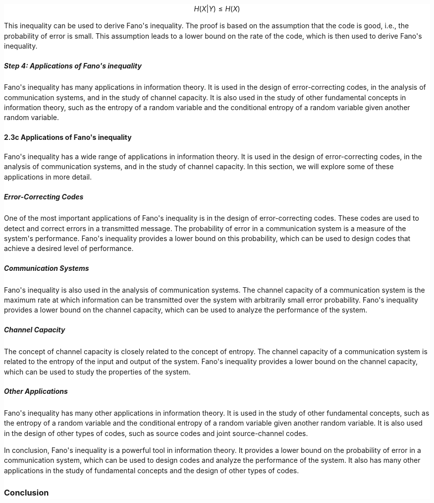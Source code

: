 $$
H(X|Y) \leq H(X)
$$

This inequality can be used to derive Fano's inequality. The proof is based on the assumption that the code is good, i.e., the probability of error is small. This assumption leads to a lower bound on the rate of the code, which is then used to derive Fano's inequality.

##### Step 4: Applications of Fano's inequality

Fano's inequality has many applications in information theory. It is used in the design of error-correcting codes, in the analysis of communication systems, and in the study of channel capacity. It is also used in the study of other fundamental concepts in information theory, such as the entropy of a random variable and the conditional entropy of a random variable given another random variable.

#### 2.3c Applications of Fano's inequality

Fano's inequality has a wide range of applications in information theory. It is used in the design of error-correcting codes, in the analysis of communication systems, and in the study of channel capacity. In this section, we will explore some of these applications in more detail.

##### Error-Correcting Codes

One of the most important applications of Fano's inequality is in the design of error-correcting codes. These codes are used to detect and correct errors in a transmitted message. The probability of error in a communication system is a measure of the system's performance. Fano's inequality provides a lower bound on this probability, which can be used to design codes that achieve a desired level of performance.

##### Communication Systems

Fano's inequality is also used in the analysis of communication systems. The channel capacity of a communication system is the maximum rate at which information can be transmitted over the system with arbitrarily small error probability. Fano's inequality provides a lower bound on the channel capacity, which can be used to analyze the performance of the system.

##### Channel Capacity

The concept of channel capacity is closely related to the concept of entropy. The channel capacity of a communication system is related to the entropy of the input and output of the system. Fano's inequality provides a lower bound on the channel capacity, which can be used to study the properties of the system.

##### Other Applications

Fano's inequality has many other applications in information theory. It is used in the study of other fundamental concepts, such as the entropy of a random variable and the conditional entropy of a random variable given another random variable. It is also used in the design of other types of codes, such as source codes and joint source-channel codes.

In conclusion, Fano's inequality is a powerful tool in information theory. It provides a lower bound on the probability of error in a communication system, which can be used to design codes and analyze the performance of the system. It also has many other applications in the study of fundamental concepts and the design of other types of codes.

### Conclusion
